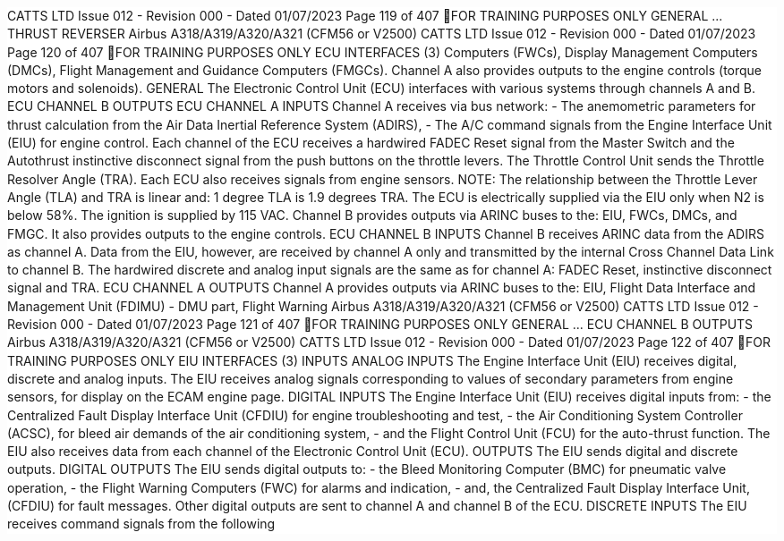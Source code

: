 CATTS LTD
Issue 012 - Revision 000 - Dated 01/07/2023 Page 119 of 407
FOR TRAINING PURPOSES ONLY
GENERAL ... THRUST REVERSER
Airbus A318/A319/A320/A321 (CFM56 or V2500)
CATTS LTD
Issue 012 - Revision 000 - Dated 01/07/2023 Page 120 of 407
FOR TRAINING PURPOSES ONLY
ECU INTERFACES (3) Computers (FWCs), Display Management Computers
(DMCs), Flight Management and Guidance Computers (FMGCs). Channel A also
provides outputs to the engine controls (torque motors and solenoids).
GENERAL The Electronic Control Unit (ECU) interfaces with various
systems through channels A and B.
ECU CHANNEL B OUTPUTS
ECU CHANNEL A INPUTS Channel A receives via bus network: - The
anemometric parameters for thrust calculation from the Air Data Inertial
Reference System (ADIRS), - The A/C command signals from the Engine
Interface Unit (EIU) for engine control. Each channel of the ECU
receives a hardwired FADEC Reset signal from the Master Switch and the
Autothrust instinctive disconnect signal from the push buttons on the
throttle levers. The Throttle Control Unit sends the Throttle Resolver
Angle (TRA). Each ECU also receives signals from engine sensors. NOTE:
The relationship between the Throttle Lever Angle (TLA) and TRA is
linear and: 1 degree TLA is 1.9 degrees TRA. The ECU is electrically
supplied via the EIU only when N2 is below 58%. The ignition is supplied
by 115 VAC.
Channel B provides outputs via ARINC buses to the: EIU, FWCs, DMCs, and
FMGC. It also provides outputs to the engine controls.
ECU CHANNEL B INPUTS Channel B receives ARINC data from the ADIRS as
channel A. Data from the EIU, however, are received by channel A only
and transmitted by the internal Cross Channel Data Link to channel B.
The hardwired discrete and analog input signals are the same as for
channel A: FADEC Reset, instinctive disconnect signal and TRA.
ECU CHANNEL A OUTPUTS Channel A provides outputs via ARINC buses to the:
EIU, Flight Data Interface and Management Unit (FDIMU) - DMU part,
Flight Warning
Airbus A318/A319/A320/A321 (CFM56 or V2500)
CATTS LTD
Issue 012 - Revision 000 - Dated 01/07/2023 Page 121 of 407
FOR TRAINING PURPOSES ONLY
GENERAL ... ECU CHANNEL B OUTPUTS
Airbus A318/A319/A320/A321 (CFM56 or V2500)
CATTS LTD
Issue 012 - Revision 000 - Dated 01/07/2023 Page 122 of 407
FOR TRAINING PURPOSES ONLY
EIU INTERFACES (3) INPUTS
ANALOG INPUTS
The Engine Interface Unit (EIU) receives digital, discrete and analog
inputs.
The EIU receives analog signals corresponding to values of secondary
parameters from engine sensors, for display on the ECAM engine page.
DIGITAL INPUTS The Engine Interface Unit (EIU) receives digital inputs
from: - the Centralized Fault Display Interface Unit (CFDIU) for engine
troubleshooting and test, - the Air Conditioning System Controller
(ACSC), for bleed air demands of the air conditioning system, - and the
Flight Control Unit (FCU) for the auto-thrust function. The EIU also
receives data from each channel of the Electronic Control Unit (ECU).
OUTPUTS The EIU sends digital and discrete outputs.
DIGITAL OUTPUTS The EIU sends digital outputs to: - the Bleed Monitoring
Computer (BMC) for pneumatic valve operation, - the Flight Warning
Computers (FWC) for alarms and indication, - and, the Centralized Fault
Display Interface Unit, (CFDIU) for fault messages. Other digital
outputs are sent to channel A and channel B of the ECU.
DISCRETE INPUTS The EIU receives command signals from the following